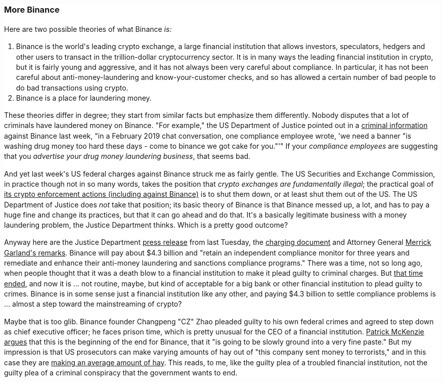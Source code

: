 ### More Binance

Here are two possible theories of what Binance _is:_

1. Binance is the world's leading crypto exchange, a large financial institution that allows investors, speculators, hedgers and other users to transact in the trillion-dollar cryptocurrency sector. It is in many ways the leading financial institution in crypto, but it is fairly young and aggressive, and it has not always been very careful about compliance. In particular, it has not been careful about anti-money-laundering and know-your-customer checks, and so has allowed a certain number of bad people to do bad transactions using crypto.
2. Binance is a place for laundering money.

These theories differ in degree; they start from similar facts but emphasize them differently. Nobody disputes that a lot of criminals have laundered money on Binance. "For example," the US Department of Justice pointed out in a [criminal information](https://assets.bwbx.io/documents/users/iqjWHBFdfxIU/rxHkd6CQjOgQ/v0) against Binance last week, "in a February 2019 chat conversation, one compliance employee wrote, 'we need a banner "is washing drug money too hard these days - come to binance we got cake for you."'" If your _compliance employees_ are suggesting that you _advertise your drug money laundering business_, that seems bad.

And yet last week's US federal charges against Binance struck me as fairly gentle. The US Securities and Exchange Commission, in practice though not in so many words, takes the position that _crypto exchanges are fundamentally illegal_; the practical goal of [its crypto enforcement actions (including against Binance)](https://www.bloomberg.com/opinion/articles/2023-06-06/the-sec-comes-for-crypto) is to shut them down, or at least shut them out of the US. The US Department of Justice does _not_ take that position; its basic theory of Binance is that Binance messed up, a lot, and has to pay a huge fine and change its practices, but that it can go ahead and do that. It's a basically legitimate business with a money laundering problem, the Justice Department thinks. Which is a pretty good outcome?

Anyway here are the Justice Department [press release](https://www.justice.gov/opa/pr/binance-and-ceo-plead-guilty-federal-charges-4b-resolution) from last Tuesday, the [charging document](https://assets.bwbx.io/documents/users/iqjWHBFdfxIU/rxHkd6CQjOgQ/v0) and Attorney General [Merrick Garland's remarks](https://www.justice.gov/opa/speech/attorney-general-merrick-b-garland-delivers-remarks-announcing-binance-and-ceo-guilty). Binance will pay about $4.3 billion and "retain an independent compliance monitor for three years and remediate and enhance their anti-money laundering and sanctions compliance programs." There was a time, not so long ago, when people thought that it was a death blow to a financial institution to make it plead guilty to criminal charges. But [that time ended](https://www.bloomberg.com/opinion/articles/2015-05-11/nobody-s-worried-about-too-big-to-jail-any-more), and now it is … not routine, maybe, but kind of acceptable for a big bank or other financial institution to plead guilty to crimes. Binance is in some sense just a financial institution like any other, and paying $4.3 billion to settle compliance problems is … almost a step toward the mainstreaming of crypto?

Maybe that is too glib. Binance founder Changpeng "CZ" Zhao pleaded guilty to his own federal crimes and agreed to step down as chief executive officer; he faces prison time, which is pretty unusual for the CEO of a financial institution. [Patrick McKenzie argues](https://www.bitsaboutmoney.com/archive/bond-villain-compliance-strategy/) that this is the beginning of the end for Binance, that it "is going to be slowly ground into a very fine paste." But my impression is that US prosecutors can make varying amounts of hay out of "this company sent money to terrorists," and in this case they are [making an average amount of hay](https://www.bloomberg.com/news/articles/2023-11-21/hamas-use-of-binance-cited-in-4-3-billion-settlement-with-us). This reads, to me, like the guilty plea of a troubled financial institution, not the guilty plea of a criminal conspiracy that the government wants to end.
